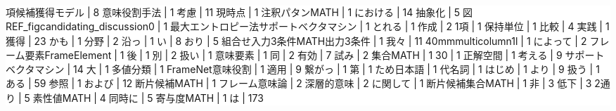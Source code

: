 項候補獲得モデル | 8
意味役割手法 | 1
考慮 | 11
現時点 | 1
注釈パタンMATH | 1
における | 14
抽象化 | 5
図REF_figcandidating_discussion0 | 1
最大エントロピー法サポートベクタマシン | 1
とれる | 1
作成 | 2
1項 | 1
保持単位 | 1
比較 | 4
実践 | 1
獲得 | 23
かも | 1
分野 | 2
沿っ | 1
い | 8
おり | 5
組合せ入力3条件MATH出力3条件 | 1
我々 | 11
40mmmulticolumn1l | 1
によって | 2
フレーム要素FrameElement | 1
後 | 1
別 | 2
扱い | 1
意味要素 | 1
同 | 2
有効 | 7
試み | 2
集合MATH | 1
30 | 1
正解空間 | 1
考える | 9
サポートベクタマシン | 14
大 | 1
多値分類 | 1
FrameNet意味役割 | 1
適用 | 9
繋がっ | 1
第 | 1
ため日本語 | 1
代名詞 | 1
はじめ | 1
より | 9
扱う | 1
ある | 59
参照 | 1
および | 12
断片候補MATH | 1
フレーム意味論 | 2
深層的意味 | 2
に関して | 1
断片候補集合MATH | 1
非 | 3
低下 | 3
2通り | 5
素性値MATH | 4
同時に | 5
寄与度MATH | 1
は | 173